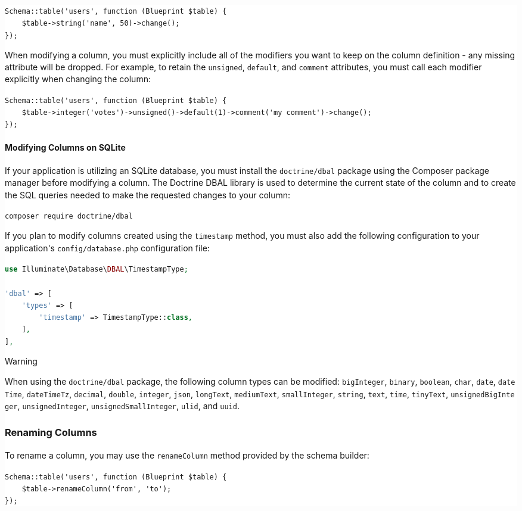     Schema::table('users', function (Blueprint $table) {
        $table->string('name', 50)->change();
    });

When modifying a column, you must explicitly include all of the modifiers you
want to keep on the column definition - any missing attribute will be dropped.
For example, to retain the `unsigned`, `default`, and `comment` attributes, you
must call each modifier explicitly when changing the column:

    Schema::table('users', function (Blueprint $table) {
        $table->integer('votes')->unsigned()->default(1)->comment('my comment')->change();
    });

<a name="modifying-columns-on-sqlite"></a>

#### Modifying Columns on SQLite

If your application is utilizing an SQLite database, you must install
the `doctrine/dbal` package using the Composer package manager before modifying
a column. The Doctrine DBAL library is used to determine the current state of
the column and to create the SQL queries needed to make the requested changes to
your column:

    composer require doctrine/dbal

If you plan to modify columns created using the `timestamp` method, you must
also add the following configuration to your application's `config/database.php`
configuration file:

```php
use Illuminate\Database\DBAL\TimestampType;

'dbal' => [
    'types' => [
        'timestamp' => TimestampType::class,
    ],
],
```

> [!WARNING]
> When using the `doctrine/dbal` package, the following column types can be
> modified: `bigInteger`, `binary`, `boolean`, `char`, `date`, `dateTime`, `dateTimeTz`, `decimal`, `double`, `integer`, `json`, `longText`, `mediumText`, `smallInteger`, `string`, `text`, `time`, `tinyText`, `unsignedBigInteger`, `unsignedInteger`, `unsignedSmallInteger`, `ulid`,
> and `uuid`.

<a name="renaming-columns"></a>

### Renaming Columns

To rename a column, you may use the `renameColumn` method provided by the schema
builder:

    Schema::table('users', function (Blueprint $table) {
        $table->renameColumn('from', 'to');
    });

